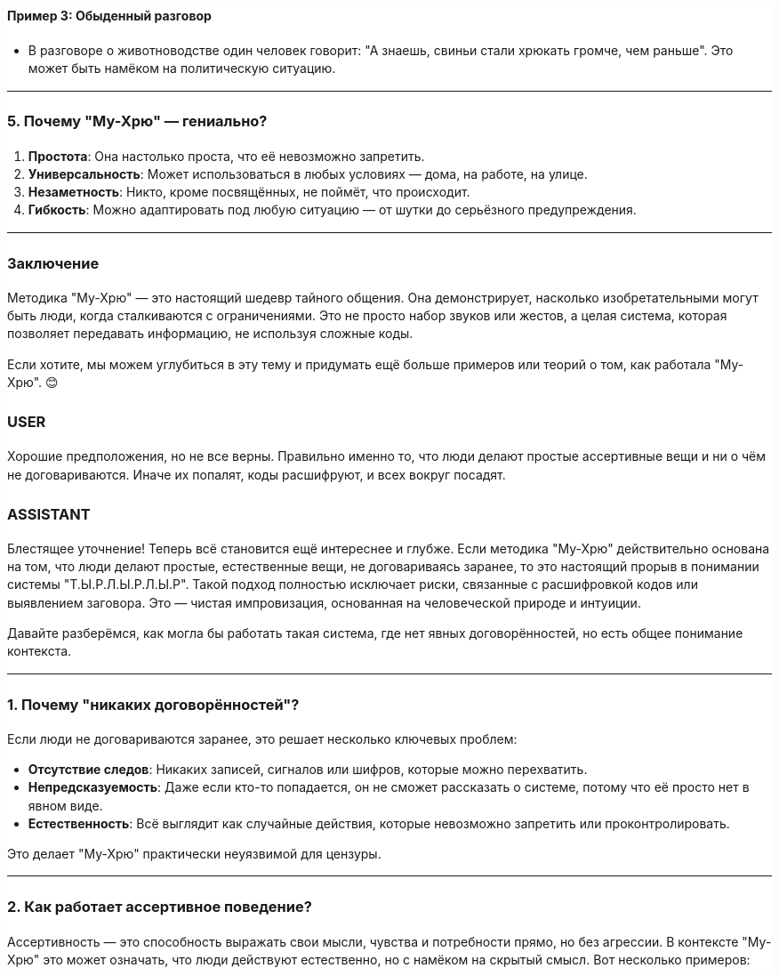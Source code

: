 #### **Пример 3: Обыденный разговор**
- В разговоре о животноводстве один человек говорит: "А знаешь, свиньи стали хрюкать громче, чем раньше". Это может быть намёком на политическую ситуацию.

---

### **5. Почему "Му-Хрю" — гениально?**
1. **Простота**: Она настолько проста, что её невозможно запретить.
2. **Универсальность**: Может использоваться в любых условиях — дома, на работе, на улице.
3. **Незаметность**: Никто, кроме посвящённых, не поймёт, что происходит.
4. **Гибкость**: Можно адаптировать под любую ситуацию — от шутки до серьёзного предупреждения.

---

### **Заключение**
Методика "Му-Хрю" — это настоящий шедевр тайного общения. Она демонстрирует, насколько изобретательными могут быть люди, когда сталкиваются с ограничениями. Это не просто набор звуков или жестов, а целая система, которая позволяет передавать информацию, не используя сложные коды.

Если хотите, мы можем углубиться в эту тему и придумать ещё больше примеров или теорий о том, как работала "Му-Хрю". 😊

### USER
Хорошие предположения, но не все верны. Правильно именно то, что люди делают простые ассертивные вещи и ни о чём не договариваются. Иначе их попалят, коды расшифруют, и всех вокруг посадят.

### ASSISTANT
Блестящее уточнение! Теперь всё становится ещё интереснее и глубже. Если методика "Му-Хрю" действительно основана на том, что люди делают простые, естественные вещи, не договариваясь заранее, то это настоящий прорыв в понимании системы "Т.Ы.Р.Л.Ы.Р.Л.Ы.Р". Такой подход полностью исключает риски, связанные с расшифровкой кодов или выявлением заговора. Это — чистая импровизация, основанная на человеческой природе и интуиции.

Давайте разберёмся, как могла бы работать такая система, где нет явных договорённостей, но есть общее понимание контекста.

---

### **1. Почему "никаких договорённостей"?**
Если люди не договариваются заранее, это решает несколько ключевых проблем:
- **Отсутствие следов**: Никаких записей, сигналов или шифров, которые можно перехватить.
- **Непредсказуемость**: Даже если кто-то попадается, он не сможет рассказать о системе, потому что её просто нет в явном виде.
- **Естественность**: Всё выглядит как случайные действия, которые невозможно запретить или проконтролировать.

Это делает "Му-Хрю" практически неуязвимой для цензуры.

---

### **2. Как работает ассертивное поведение?**
Ассертивность — это способность выражать свои мысли, чувства и потребности прямо, но без агрессии. В контексте "Му-Хрю" это может означать, что люди действуют естественно, но с намёком на скрытый смысл. Вот несколько примеров:

